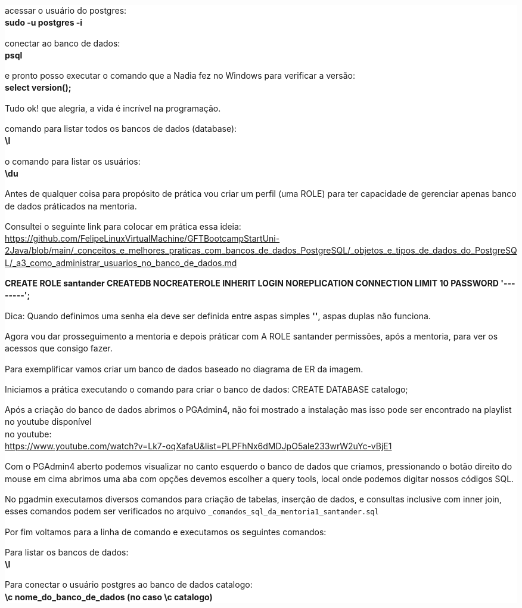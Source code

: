 acessar o usuário do postgres:   
**sudo -u postgres -i**

conectar ao banco de dados:   
**psql** 

e pronto posso executar o comando que a Nadia fez no Windows para verificar a versão:   
**select version();**

Tudo ok! que alegria, a vida é incrível na programação.

comando para listar todos os bancos de dados (database):   
**\l**

o comando para listar os usuários:   
**\du**

Antes de qualquer coisa para propósito de prática vou criar um perfil (uma ROLE) para ter capacidade de gerenciar apenas banco de dados práticados 
na mentoria.

Consultei o seguinte link para colocar em prática essa ideia:   
https://github.com/FelipeLinuxVirtualMachine/GFTBootcampStartUni-2Java/blob/main/_conceitos_e_melhores_praticas_com_bancos_de_dados_PostgreSQL/_objetos_e_tipos_de_dados_do_PostgreSQL/_a3_como_administrar_usuarios_no_banco_de_dados.md

**CREATE ROLE santander CREATEDB NOCREATEROLE INHERIT LOGIN NOREPLICATION CONNECTION LIMIT 10 PASSWORD '--------';**

Dica: Quando definimos uma senha ela deve ser definida entre aspas simples **''**, aspas duplas não funciona.

Agora vou dar prosseguimento a mentoria e depois práticar com A ROLE santander permissões, após a mentoria, para ver os acessos que consigo fazer.

Para exemplificar vamos criar um banco de dados baseado no diagrama de ER da imagem.

Iniciamos a prática executando o comando para criar o banco de dados:
CREATE DATABASE catalogo;
	
Após a criação do banco de dados abrimos o PGAdmin4, não foi mostrado a instalação mas isso pode ser encontrado na playlist no youtube disponível   
no youtube:   
https://www.youtube.com/watch?v=Lk7-oqXafaU&list=PLPFhNx6dMDJpO5ale233wrW2uYc-vBjE1

Com o PGAdmin4 aberto podemos visualizar no canto esquerdo o banco de dados que criamos, pressionando o botão direito do mouse em cima abrimos uma 
aba com opções devemos escolher a query tools, local onde podemos digitar nossos códigos SQL.

No pgadmin executamos diversos comandos para criação de tabelas, inserção de dados, e consultas inclusive com inner join, esses comandos podem ser 
verificados no arquivo `_comandos_sql_da_mentoria1_santander.sql`

Por fim voltamos para a linha de comando e executamos os seguintes comandos:

Para listar os bancos de dados:      
**\l**

Para conectar o usuário postgres ao banco de dados catalogo:   
**\c nome_do_banco_de_dados (no caso \c catalogo)**
